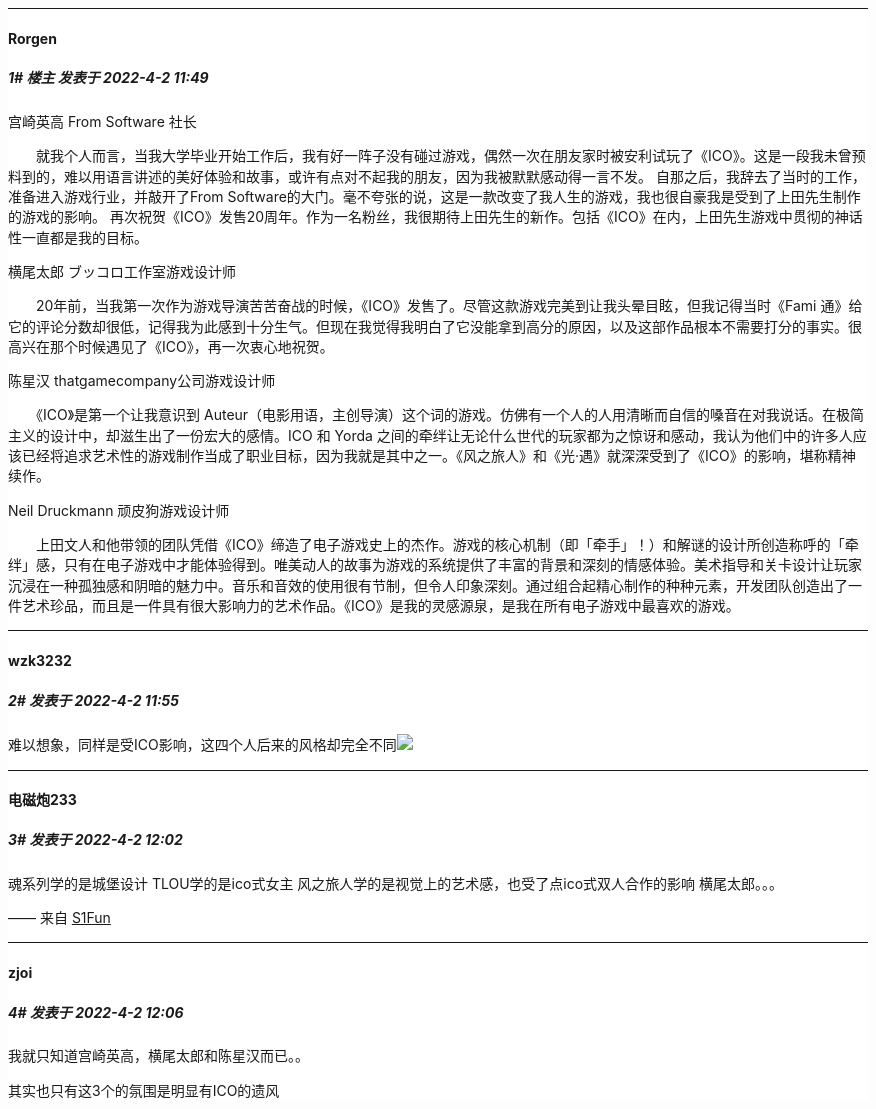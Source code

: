 

*****

####  Rorgen  
##### 1#       楼主       发表于 2022-4-2 11:49

宫崎英高 From Software 社长

　　就我个人而言，当我大学毕业开始工作后，我有好一阵子没有碰过游戏，偶然一次在朋友家时被安利试玩了《ICO》。这是一段我未曾预料到的，难以用语言讲述的美好体验和故事，或许有点对不起我的朋友，因为我被默默感动得一言不发。 自那之后，我辞去了当时的工作，准备进入游戏行业，并敲开了From Software的大门。毫不夸张的说，这是一款改变了我人生的游戏，我也很自豪我是受到了上田先生制作的游戏的影响。 再次祝贺《ICO》发售20周年。作为一名粉丝，我很期待上田先生的新作。包括《ICO》在内，上田先生游戏中贯彻的神话性一直都是我的目标。

横尾太郎 ブッコロ工作室游戏设计师

　　20年前，当我第一次作为游戏导演苦苦奋战的时候，《ICO》发售了。尽管这款游戏完美到让我头晕目眩，但我记得当时《Fami 通》给它的评论分数却很低，记得我为此感到十分生气。但现在我觉得我明白了它没能拿到高分的原因，以及这部作品根本不需要打分的事实。很高兴在那个时候遇见了《ICO》，再一次衷心地祝贺。

陈星汉 thatgamecompany公司游戏设计师

　　《ICO》是第一个让我意识到 Auteur（电影用语，主创导演）这个词的游戏。仿佛有一个人的人用清晰而自信的嗓音在对我说话。在极简主义的设计中，却滋生出了一份宏大的感情。ICO 和 Yorda 之间的牵绊让无论什么世代的玩家都为之惊讶和感动，我认为他们中的许多人应该已经将追求艺术性的游戏制作当成了职业目标，因为我就是其中之一。《风之旅人》和《光·遇》就深深受到了《ICO》的影响，堪称精神续作。

Neil Druckmann 顽皮狗游戏设计师

　　上田文人和他带领的团队凭借《ICO》缔造了电子游戏史上的杰作。游戏的核心机制（即「牵手」！）和解谜的设计所创造称呼的「牵绊」感，只有在电子游戏中才能体验得到。唯美动人的故事为游戏的系统提供了丰富的背景和深刻的情感体验。美术指导和关卡设计让玩家沉浸在一种孤独感和阴暗的魅力中。音乐和音效的使用很有节制，但令人印象深刻。通过组合起精心制作的种种元素，开发团队创造出了一件艺术珍品，而且是一件具有很大影响力的艺术作品。《ICO》是我的灵感源泉，是我在所有电子游戏中最喜欢的游戏。

*****

####  wzk3232  
##### 2#       发表于 2022-4-2 11:55

难以想象，同样是受ICO影响，这四个人后来的风格却完全不同<img src="https://static.saraba1st.com/image/smiley/face2017/068.png" referrerpolicy="no-referrer">

*****

####  电磁炮233  
##### 3#       发表于 2022-4-2 12:02

魂系列学的是城堡设计
TLOU学的是ico式女主
风之旅人学的是视觉上的艺术感，也受了点ico式双人合作的影响
横尾太郎。。。

—— 来自 [S1Fun](https://s1fun.koalcat.com)

*****

####  zjoi  
##### 4#       发表于 2022-4-2 12:06

我就只知道宫崎英高，横尾太郎和陈星汉而已。。

其实也只有这3个的氛围是明显有ICO的遗风
